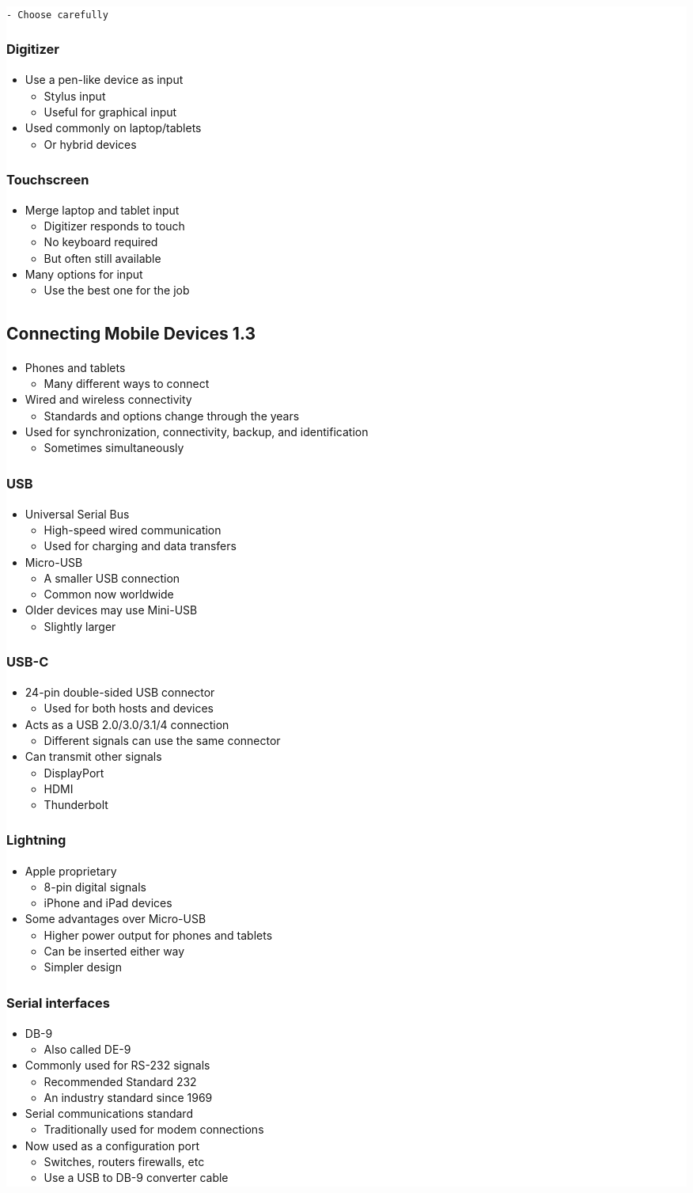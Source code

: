     - Choose carefully 
### Digitizer 
- Use a pen-like device as input 
    - Stylus input 
    - Useful for graphical input 
- Used commonly on laptop/tablets 
    - Or hybrid devices 
### Touchscreen 
- Merge laptop and tablet input 
    - Digitizer responds to touch 
    - No keyboard required 
    - But often still available 
- Many options for input 
    - Use the best one for the job 
## Connecting Mobile Devices 1.3  
- Phones and tablets 
    - Many different ways to connect 
- Wired and wireless connectivity 
    - Standards and options change through the years 
- Used for synchronization, connectivity, backup, and identification
    - Sometimes simultaneously 
### USB 
- Universal Serial Bus 
    - High-speed wired communication
    - Used for charging and data transfers 
- Micro-USB 
    - A smaller USB connection 
    - Common now worldwide 
- Older devices may use Mini-USB 
    - Slightly larger 
### USB-C 
- 24-pin double-sided USB connector 
    - Used for both hosts and devices 
- Acts as a USB 2.0/3.0/3.1/4 connection
    - Different signals can use the same connector 
- Can transmit other signals 
    - DisplayPort 
    - HDMI 
    - Thunderbolt 
### Lightning 
- Apple proprietary 
    - 8-pin digital signals 
    - iPhone and iPad devices 
- Some advantages over Micro-USB 
    - Higher power output for phones and tablets 
    - Can be inserted either way 
    - Simpler design 
### Serial interfaces 
- DB-9 
    - Also called DE-9 
- Commonly used for RS-232 signals 
    - Recommended Standard 232 
    - An industry standard since 1969
- Serial communications standard 
    - Traditionally used for modem connections 
- Now used as a configuration port 
    - Switches, routers firewalls, etc
    - Use a USB to DB-9 converter cable 